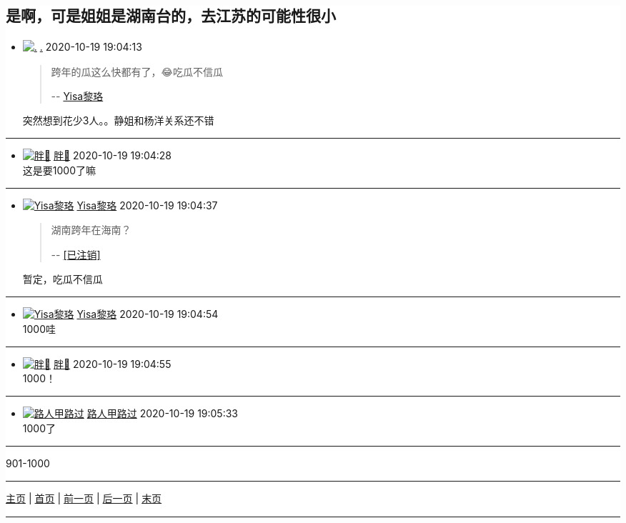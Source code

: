   是啊，可是姐姐是湖南台的，去江苏的可能性很小  
---
* [![.](../../image/icon/u223668263-1.jpg)](https://www.douban.com/people/223668263/)    [.](https://www.douban.com/people/223668263/)    2020-10-19 19:04:13  
  >跨年的瓜这么快都有了，😂吃瓜不信瓜  
  >
  >-- [Yisa黎珞](https://www.douban.com/people/217273308/)  
  
  突然想到花少3人。。静姐和杨洋关系还不错  
---
* [![胖🐯](../../image/icon/u171300359-1.jpg)](https://www.douban.com/people/171300359/)    [胖🐯](https://www.douban.com/people/171300359/)    2020-10-19 19:04:28  
  这是要1000了嘛  
---
* [![Yisa黎珞](../../image/icon/u217273308-1.jpg)](https://www.douban.com/people/217273308/)    [Yisa黎珞](https://www.douban.com/people/217273308/)    2020-10-19 19:04:37  
  >湖南跨年在海南？  
  >
  >-- [[已注销]](https://www.douban.com/people/222904340/)  
  
  暂定，吃瓜不信瓜  
---
* [![Yisa黎珞](../../image/icon/u217273308-1.jpg)](https://www.douban.com/people/217273308/)    [Yisa黎珞](https://www.douban.com/people/217273308/)    2020-10-19 19:04:54  
  1000哇  
---
* [![胖🐯](../../image/icon/u171300359-1.jpg)](https://www.douban.com/people/171300359/)    [胖🐯](https://www.douban.com/people/171300359/)    2020-10-19 19:04:55  
  1000！  
---
* [![路人甲路过](../../image/icon/u223824345-1.jpg)](https://www.douban.com/people/223824345/)    [路人甲路过](https://www.douban.com/people/223824345/)    2020-10-19 19:05:33  
  1000了  
---

901-1000

---

[主页](./main.md "main.md") | [首页](./comments1-100.md "comments1-100.md") | [前一页](./comments801-900.md "comments801-900.md") | [后一页](./comments1001-1100.md "comments1001-1100.md") | [末页](./comments10601-10700.md "comments10601-10700.md")  

---